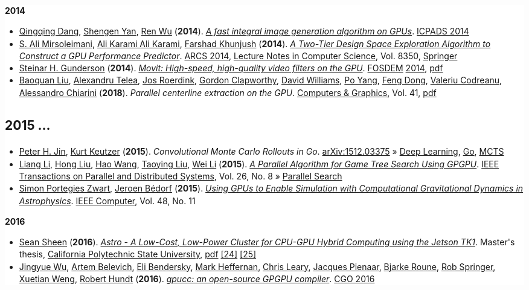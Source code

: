 **2014**

- [Qingqing Dang](https://dblp.uni-trier.de/pers/hd/d/Dang:Qingqing), [Shengen Yan](https://dblp.uni-trier.de/pers/hd/y/Yan:Shengen), [Ren Wu](Ren_Wu "Ren Wu") (**2014**). *[A fast integral image generation algorithm on GPUs](https://ieeexplore.ieee.org/document/7097862)*. [ICPADS 2014](https://dblp.uni-trier.de/db/conf/icpads/icpads2014.html)
- [S. Ali Mirsoleimani](S._Ali_Mirsoleimani "S. Ali Mirsoleimani"), [Ali Karami Ali Karami](https://dblp.uni-trier.de/pers/hd/k/Karami:Ali), [Farshad Khunjush](https://dblp.uni-trier.de/pers/hd/k/Khunjush:Farshad) (**2014**). *[A Two-Tier Design Space Exploration Algorithm to Construct a GPU Performance Predictor](https://link.springer.com/chapter/10.1007/978-3-319-04891-8_12)*. [ARCS 2014](https://dblp.uni-trier.de/db/conf/arcs/arcs2014.html), [Lecture Notes in Computer Science](https://en.wikipedia.org/wiki/Lecture_Notes_in_Computer_Science), Vol. 8350, [Springer](https://en.wikipedia.org/wiki/Springer_Science%2BBusiness_Media)
- [Steinar H. Gunderson](Steinar_H._Gunderson "Steinar H. Gunderson") (**2014**). *[Movit: High-speed, high-quality video filters on the GPU](https://archive.fosdem.org/2014/schedule/event/movit/)*. [FOSDEM](https://en.wikipedia.org/wiki/FOSDEM) [2014](https://archive.fosdem.org/2014/), [pdf](https://movit.sesse.net/movit-fosdem2014.pdf)
- [Baoquan Liu](https://dblp.org/pid/54/784.html), [Alexandru Telea](https://scholar.google.com/citations?user=VspO6ZUAAAAJ&hl=en), [Jos Roerdink](https://scholar.google.com/citations?user=jCFYHlkAAAAJ&hl=en), [Gordon Clapworthy](https://dblp.org/pid/87/6797.html), [David Williams](https://dblp.org/pid/28/977-2.html), [Po Yang](https://dblp.org/pid/88/5343-1.html), [Feng Dong](https://www.strath.ac.uk/staff/dongfengprofessor/), [Valeriu Codreanu](Valeriu_Codreanu "Valeriu Codreanu"), [Alessandro Chiarini](https://scholar.google.com/citations?user=8WO6cVUAAAAJ&hl=en) (**2018**). *Parallel centerline extraction on the GPU*. [Computers & Graphics](https://www.journals.elsevier.com/computers-and-graphics), Vol. 41, [pdf](https://strathprints.strath.ac.uk/70614/1/Liu_etal_CG2014_Parallel_centerline_extraction_GPU.pdf)

## 2015 ...

- [Peter H. Jin](index.php?title=Peter_H._Jin&action=edit&redlink=1 "Peter H. Jin (page does not exist)"), [Kurt Keutzer](index.php?title=Kurt_Keutzer&action=edit&redlink=1 "Kurt Keutzer (page does not exist)") (**2015**). *Convolutional Monte Carlo Rollouts in Go*. [arXiv:1512.03375](http://arxiv.org/abs/1512.03375) » [Deep Learning](Deep_Learning "Deep Learning"), [Go](Go "Go"), [MCTS](Monte-Carlo_Tree_Search "Monte-Carlo Tree Search")
- [Liang Li](index.php?title=Liang_Li&action=edit&redlink=1 "Liang Li (page does not exist)"), [Hong Liu](index.php?title=Hong_Liu&action=edit&redlink=1 "Hong Liu (page does not exist)"), [Hao Wang](index.php?title=Hao_Wang&action=edit&redlink=1 "Hao Wang (page does not exist)"), [Taoying Liu](index.php?title=Taoying_Liu&action=edit&redlink=1 "Taoying Liu (page does not exist)"), [Wei Li](index.php?title=Wei_Li&action=edit&redlink=1 "Wei Li (page does not exist)") (**2015**). *[A Parallel Algorithm for Game Tree Search Using GPGPU](https://ieeexplore.ieee.org/document/6868996)*. [IEEE Transactions on Parallel and Distributed Systems](IEEE#TPDS "IEEE"), Vol. 26, No. 8 » [Parallel Search](Parallel_Search "Parallel Search")
- [Simon Portegies Zwart](Simon_Portegies_Zwart "Simon Portegies Zwart"), [Jeroen Bédorf](https://github.com/jbedorf) (**2015**). *[Using GPUs to Enable Simulation with Computational Gravitational Dynamics in Astrophysics](https://www.computer.org/csdl/magazine/co/2015/11/mco2015110050/13rRUx0Pqwe)*. [IEEE Computer](IEEE#Computer "IEEE"), Vol. 48, No. 11

**2016**

- [Sean Sheen](https://www.linkedin.com/in/sean-sheen-b99aba89) (**2016**). *[Astro - A Low-Cost, Low-Power Cluster for CPU-GPU Hybrid Computing using the Jetson TK1](https://digitalcommons.calpoly.edu/theses/1567/)*. Master's thesis, [California Polytechnic State University](https://en.wikipedia.org/wiki/California_Polytechnic_State_University), [pdf](https://digitalcommons.calpoly.edu/cgi/viewcontent.cgi?referer=&httpsredir=1&article=2723&context=theses) [[24]](#cite_note-24) [[25]](#cite_note-25)
- [Jingyue Wu](https://scholar.google.com/citations?user=YyD7mwcAAAAJ&hl=en), [Artem Belevich](https://scholar.google.com/citations?user=EJcIByYAAAAJ&hl=en), [Eli Bendersky](https://scholar.google.com/citations?user=X5WAGdEAAAAJ&hl=en), [Mark Heffernan](https://www.linkedin.com/in/mark-heffernan-873b663/), [Chris Leary](https://scholar.google.com/citations?user=Guehv9sAAAAJ&hl=en), [Jacques Pienaar](https://scholar.google.com/citations?user=fAmfZAYAAAAJ&hl=en), [Bjarke Roune](http://www.broune.com/), [Rob Springer](https://scholar.google.com/citations?user=Der7mNMAAAAJ&hl=en), [Xuetian Weng](https://scholar.google.com/citations?user=zvfOH0wAAAAJ&hl=en), [Robert Hundt](https://scholar.google.com/citations?user=s7VCtl8AAAAJ&hl=en) (**2016**). *[gpucc: an open-source GPGPU compiler](https://dl.acm.org/citation.cfm?id=2854041)*. [CGO 2016](https://cgo.org/cgo2016/)